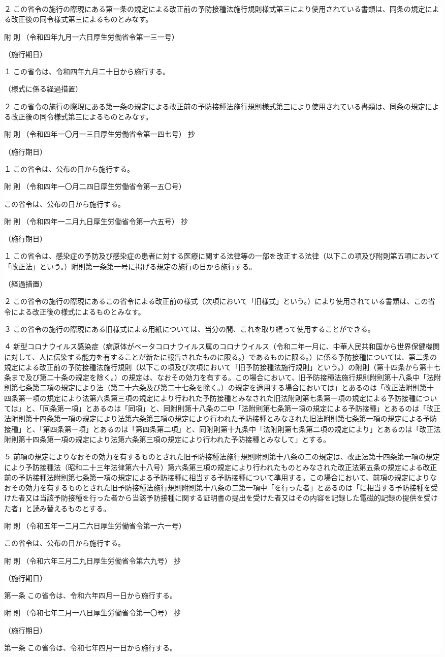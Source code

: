 ２ この省令の施行の際現にある第一条の規定による改正前の予防接種法施行規則様式第三により使用されている書類は、同条の規定による改正後の同令様式第三によるものとみなす。

附 則 （令和四年九月一六日厚生労働省令第一三一号）

（施行期日）

１ この省令は、令和四年九月二十日から施行する。

（様式に係る経過措置）

２ この省令の施行の際現にある第一条の規定による改正前の予防接種法施行規則様式第三により使用されている書類は、同条の規定による改正後の同令様式第三によるものとみなす。

附 則 （令和四年一〇月一三日厚生労働省令第一四七号） 抄

（施行期日）

１ この省令は、公布の日から施行する。

附 則 （令和四年一〇月二四日厚生労働省令第一五〇号）

この省令は、公布の日から施行する。

附 則 （令和四年一二月九日厚生労働省令第一六五号） 抄

（施行期日）

１ この省令は、感染症の予防及び感染症の患者に対する医療に関する法律等の一部を改正する法律（以下この項及び附則第五項において「改正法」という。）附則第一条第一号に掲げる規定の施行の日から施行する。

（経過措置）

２ この省令の施行の際現にあるこの省令による改正前の様式（次項において「旧様式」という。）により使用されている書類は、この省令による改正後の様式によるものとみなす。

３ この省令の施行の際現にある旧様式による用紙については、当分の間、これを取り繕って使用することができる。

４ 新型コロナウイルス感染症（病原体がベータコロナウイルス属のコロナウイルス（令和二年一月に、中華人民共和国から世界保健機関に対して、人に伝染する能力を有することが新たに報告されたものに限る。）であるものに限る。）に係る予防接種については、第二条の規定による改正前の予防接種法施行規則（以下この項及び次項において「旧予防接種法施行規則」という。）の附則（第十四条から第十七条まで及び第二十条の規定を除く。）の規定は、なおその効力を有する。この場合において、旧予防接種法施行規則附則第十八条中「法附則第七条第二項の規定により法（第二十六条及び第二十七条を除く。）の規定を適用する場合においては」とあるのは「改正法附則第十四条第一項の規定により法第六条第三項の規定により行われた予防接種とみなされた旧法附則第七条第一項の規定による予防接種については」と、「同条第一項」とあるのは「同項」と、同附則第十八条の二中「法附則第七条第一項の規定による予防接種」とあるのは「改正法附則第十四条第一項の規定により法第六条第三項の規定により行われた予防接種とみなされた旧法附則第七条第一項の規定による予防接種」と、「第四条第一項」とあるのは「第四条第二項」と、同附則第十九条中「法附則第七条第二項の規定により」とあるのは「改正法附則第十四条第一項の規定により法第六条第三項の規定により行われた予防接種とみなして」とする。

５ 前項の規定によりなおその効力を有するものとされた旧予防接種法施行規則附則第十八条の二の規定は、改正法第十四条第一項の規定により予防接種法（昭和二十三年法律第六十八号）第六条第三項の規定により行われたものとみなされた改正法第五条の規定による改正前の予防接種法附則第七条第一項の規定による予防接種に相当する予防接種について準用する。この場合において、前項の規定によりなおその効力を有するものとされた旧予防接種法施行規則附則第十八条の二第一項中「を行った者」とあるのは「に相当する予防接種を受けた者又は当該予防接種を行った者から当該予防接種に関する証明書の提出を受けた者又はその内容を記録した電磁的記録の提供を受けた者」と読み替えるものとする。

附 則 （令和五年一二月二六日厚生労働省令第一六一号）

この省令は、公布の日から施行する。

附 則 （令和六年三月二九日厚生労働省令第六九号） 抄

（施行期日）

第一条 この省令は、令和六年四月一日から施行する。

附 則 （令和七年二月一八日厚生労働省令第一〇号） 抄

（施行期日）

第一条 この省令は、令和七年四月一日から施行する。
